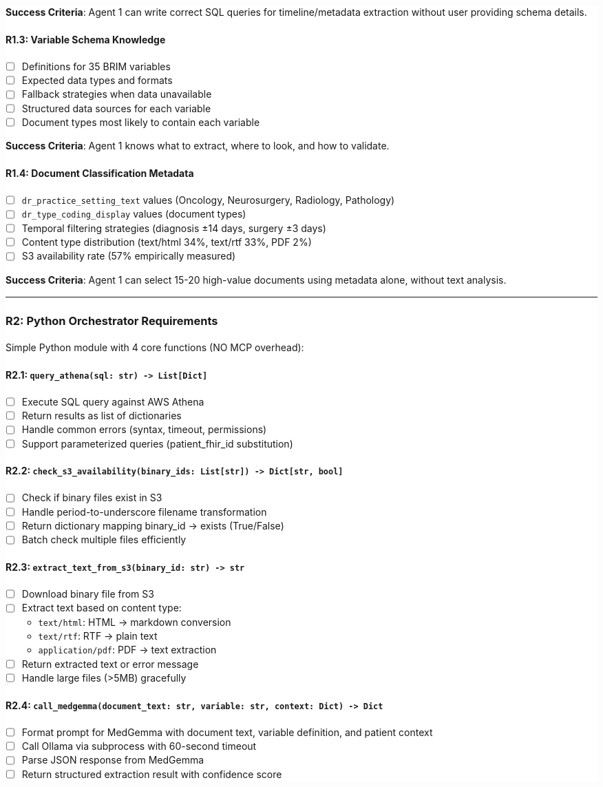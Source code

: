 **Success Criteria**: Agent 1 can write correct SQL queries for timeline/metadata extraction without user providing schema details.

#### R1.3: Variable Schema Knowledge
- [ ] Definitions for 35 BRIM variables
- [ ] Expected data types and formats
- [ ] Fallback strategies when data unavailable
- [ ] Structured data sources for each variable
- [ ] Document types most likely to contain each variable

**Success Criteria**: Agent 1 knows what to extract, where to look, and how to validate.

#### R1.4: Document Classification Metadata
- [ ] `dr_practice_setting_text` values (Oncology, Neurosurgery, Radiology, Pathology)
- [ ] `dr_type_coding_display` values (document types)
- [ ] Temporal filtering strategies (diagnosis ±14 days, surgery ±3 days)
- [ ] Content type distribution (text/html 34%, text/rtf 33%, PDF 2%)
- [ ] S3 availability rate (57% empirically measured)

**Success Criteria**: Agent 1 can select 15-20 high-value documents using metadata alone, without text analysis.

---

### R2: Python Orchestrator Requirements

Simple Python module with 4 core functions (NO MCP overhead):

#### R2.1: `query_athena(sql: str) -> List[Dict]`
- [ ] Execute SQL query against AWS Athena
- [ ] Return results as list of dictionaries
- [ ] Handle common errors (syntax, timeout, permissions)
- [ ] Support parameterized queries (patient_fhir_id substitution)

#### R2.2: `check_s3_availability(binary_ids: List[str]) -> Dict[str, bool]`
- [ ] Check if binary files exist in S3
- [ ] Handle period-to-underscore filename transformation
- [ ] Return dictionary mapping binary_id → exists (True/False)
- [ ] Batch check multiple files efficiently

#### R2.3: `extract_text_from_s3(binary_id: str) -> str`
- [ ] Download binary file from S3
- [ ] Extract text based on content type:
  - `text/html`: HTML → markdown conversion
  - `text/rtf`: RTF → plain text
  - `application/pdf`: PDF → text extraction
- [ ] Return extracted text or error message
- [ ] Handle large files (>5MB) gracefully

#### R2.4: `call_medgemma(document_text: str, variable: str, context: Dict) -> Dict`
- [ ] Format prompt for MedGemma with document text, variable definition, and patient context
- [ ] Call Ollama via subprocess with 60-second timeout
- [ ] Parse JSON response from MedGemma
- [ ] Return structured extraction result with confidence score
